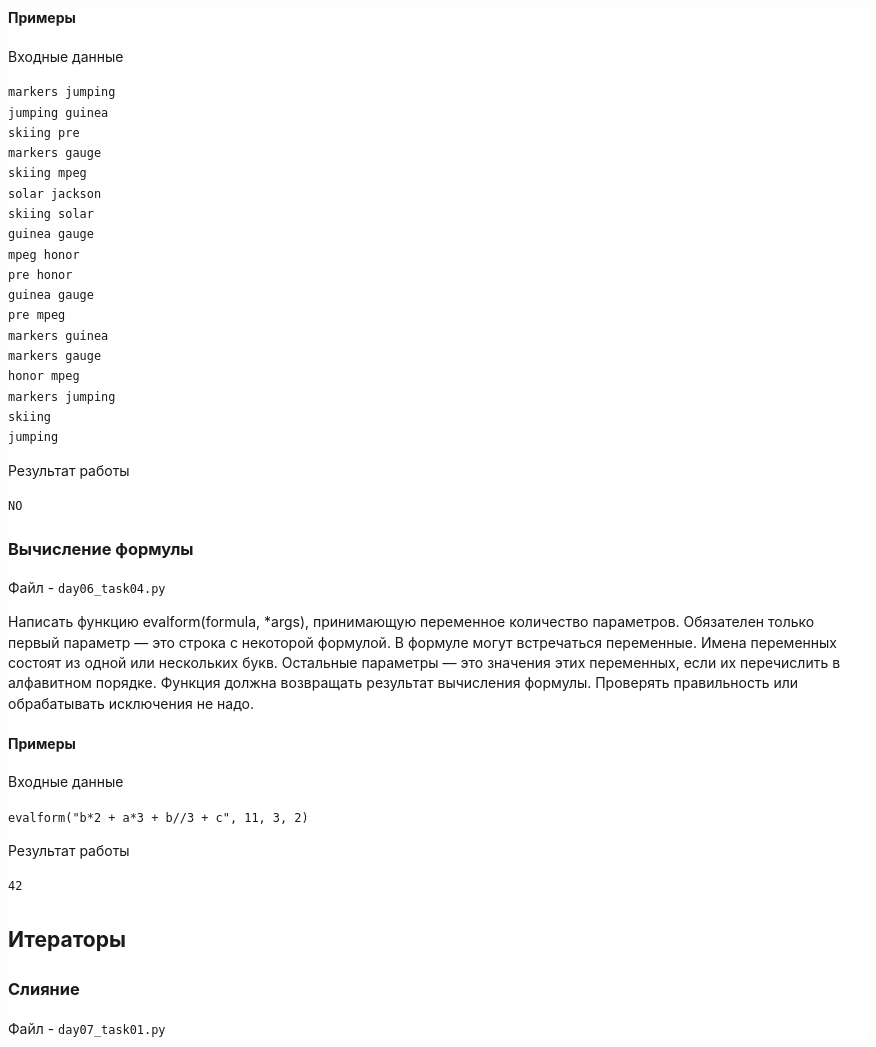 #### Примеры

Входные данные
```
markers jumping
jumping guinea
skiing pre
markers gauge
skiing mpeg
solar jackson
skiing solar
guinea gauge
mpeg honor
pre honor
guinea gauge
pre mpeg
markers guinea
markers gauge
honor mpeg
markers jumping
skiing
jumping
```
Результат работы
```
NO
```

### Вычисление формулы
Файл - ```day06_task04.py```

Написать функцию evalform(formula, *args), принимающую переменное количество параметров. Обязателен только первый параметр — это строка с некоторой формулой. В формуле могут встречаться переменные. Имена переменных состоят из одной или нескольких букв. Остальные параметры — это значения этих переменных, если их перечислить в алфавитном порядке. Функция должна возвращать результат вычисления формулы. Проверять правильность или обрабатывать исключения не надо.

#### Примеры

Входные данные
```
evalform("b*2 + a*3 + b//3 + c", 11, 3, 2)
```
Результат работы
```
42
```

## Итераторы


### Слияние
Файл - ```day07_task01.py```
